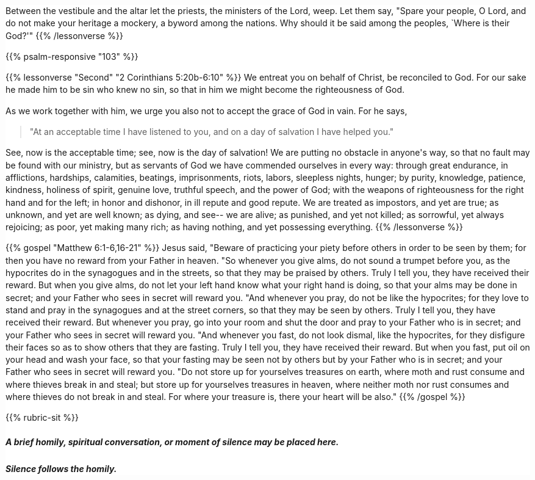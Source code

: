 Between the vestibule and the altar
	let the priests, the ministers of the Lord, weep.
Let them say, "Spare your people, O Lord,
	and do not make your heritage a mockery,
	a byword among the nations.
Why should it be said among the peoples,
	`Where is their God?'"
{{% /lessonverse %}}

{{% psalm-responsive "103" %}}

{{% lessonverse "Second"  "2 Corinthians 5:20b-6:10" %}}
We entreat you on behalf of Christ, be reconciled to God. For our sake he made him to be sin who knew no sin, so that in him we might become the righteousness of God.

As we work together with him, we urge you also not to accept the grace of God in vain. For he says,

> "At an acceptable time I have listened to you,
and on a day of salvation I have helped you."

See, now is the acceptable time; see, now is the day of salvation! We are putting no obstacle in anyone's way, so that no fault may be found with our ministry, but as servants of God we have commended ourselves in every way: through great endurance, in afflictions, hardships, calamities, beatings, imprisonments, riots, labors, sleepless nights, hunger; by purity, knowledge, patience, kindness, holiness of spirit, genuine love, truthful speech, and the power of God; with the weapons of righteousness for the right hand and for the left; in honor and dishonor, in ill repute and good repute. We are treated as impostors, and yet are true; as unknown, and yet are well known; as dying, and see-- we are alive; as punished, and yet not killed; as sorrowful, yet always rejoicing; as poor, yet making many rich; as having nothing, and yet possessing everything.
{{% /lessonverse %}}

{{% gospel "Matthew 6:1-6,16-21" %}}
Jesus said, "Beware of practicing your piety before others in order to be seen by them; for then you have no reward from your Father in heaven.
"So whenever you give alms, do not sound a trumpet before you, as the hypocrites do in the synagogues and in the streets, so that they may be praised by others. Truly I tell you, they have received their reward. But when you give alms, do not let your left hand know what your right hand is doing, so that your alms may be done in secret; and your Father who sees in secret will reward you.
"And whenever you pray, do not be like the hypocrites; for they love to stand and pray in the synagogues and at the street corners, so that they may be seen by others. Truly I tell you, they have received their reward. But whenever you pray, go into your room and shut the door and pray to your Father who is in secret; and your Father who sees in secret will reward you.
"And whenever you fast, do not look dismal, like the hypocrites, for they disfigure their faces so as to show others that they are fasting. Truly I tell you, they have received their reward. But when you fast, put oil on your head and wash your face, so that your fasting may be seen not by others but by your Father who is in secret; and your Father who sees in secret will reward you.
"Do not store up for yourselves treasures on earth, where moth and rust consume and where thieves break in and steal; but store up for yourselves treasures in heaven, where neither moth nor rust consumes and where thieves do not break in and steal. For where your treasure is, there your heart will be also."
{{% /gospel %}}

{{% rubric-sit %}}
##### A brief homily, spiritual conversation, or moment of silence may be placed here.
##### Silence follows the homily.
